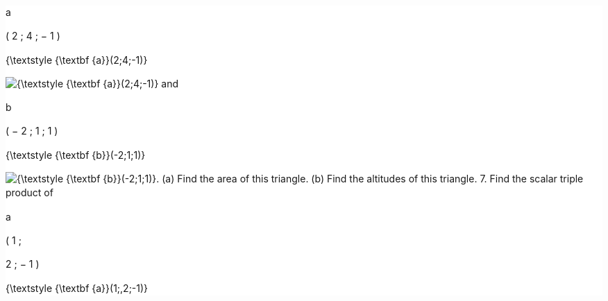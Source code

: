 



a


(
2
;
4
;
−
1
)


{\textstyle {\textbf {a}}(2;4;-1)}

![{\textstyle {\textbf {a}}(2;4;-1)}](https://wikimedia.org/api/rest_v1/media/math/render/svg/8dcfef96a8fb429db141d89ad1a4a7d2b79796c7) and 





b


(
−
2
;
1
;
1
)


{\textstyle {\textbf {b}}(-2;1;1)}

![{\textstyle {\textbf {b}}(-2;1;1)}](https://wikimedia.org/api/rest_v1/media/math/render/svg/33194e12e69d8cf8bef0e3a7a975b0bbc27e0d59). (a) Find the area of this triangle. (b) Find the altitudes of this triangle.
7. Find the scalar triple product of 





a


(
1
;

2
;
−
1
)


{\textstyle {\textbf {a}}(1;\,2;-1)}
